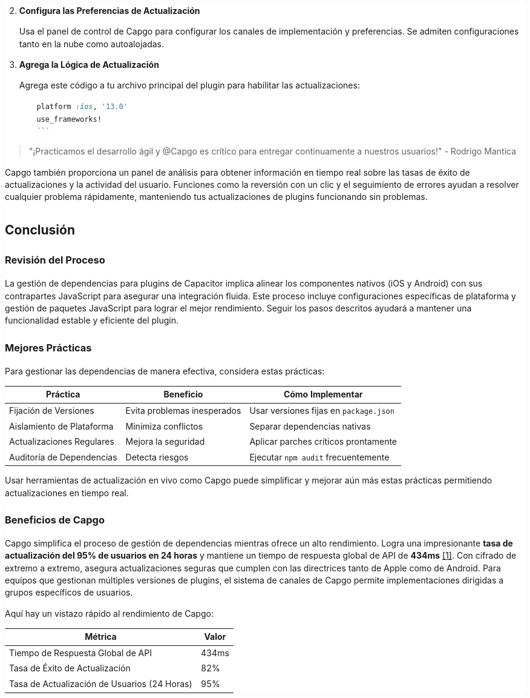 2. **Configura las Preferencias de Actualización**
    
    Usa el panel de control de Capgo para configurar los canales de implementación y preferencias. Se admiten configuraciones tanto en la nube como autoalojadas.
    
3. **Agrega la Lógica de Actualización**
    
    Agrega este código a tu archivo principal del plugin para habilitar las actualizaciones:
    
    ```ruby
        platform :ios, '13.0'
        use_frameworks!
        ```
    

> "¡Practicamos el desarrollo ágil y @Capgo es crítico para entregar continuamente a nuestros usuarios!" - Rodrigo Mantica

Capgo también proporciona un panel de análisis para obtener información en tiempo real sobre las tasas de éxito de actualizaciones y la actividad del usuario. Funciones como la reversión con un clic y el seguimiento de errores ayudan a resolver cualquier problema rápidamente, manteniendo tus actualizaciones de plugins funcionando sin problemas.

## Conclusión

### Revisión del Proceso

La gestión de dependencias para plugins de Capacitor implica alinear los componentes nativos (iOS y Android) con sus contrapartes JavaScript para asegurar una integración fluida. Este proceso incluye configuraciones específicas de plataforma y gestión de paquetes JavaScript para lograr el mejor rendimiento. Seguir los pasos descritos ayudará a mantener una funcionalidad estable y eficiente del plugin.

### Mejores Prácticas

Para gestionar las dependencias de manera efectiva, considera estas prácticas:

| Práctica | Beneficio | Cómo Implementar |
| --- | --- | --- |
| Fijación de Versiones | Evita problemas inesperados | Usar versiones fijas en `package.json` |
| Aislamiento de Plataforma | Minimiza conflictos | Separar dependencias nativas |
| Actualizaciones Regulares | Mejora la seguridad | Aplicar parches críticos prontamente |
| Auditoría de Dependencias | Detecta riesgos | Ejecutar `npm audit` frecuentemente |

Usar herramientas de actualización en vivo como Capgo puede simplificar y mejorar aún más estas prácticas permitiendo actualizaciones en tiempo real.

### Beneficios de Capgo

Capgo simplifica el proceso de gestión de dependencias mientras ofrece un alto rendimiento. Logra una impresionante **tasa de actualización del 95% de usuarios en 24 horas** y mantiene un tiempo de respuesta global de API de **434ms** [\[1\]](https://capgo.app/). Con cifrado de extremo a extremo, asegura actualizaciones seguras que cumplen con las directrices tanto de Apple como de Android. Para equipos que gestionan múltiples versiones de plugins, el sistema de canales de Capgo permite implementaciones dirigidas a grupos específicos de usuarios.

Aquí hay un vistazo rápido al rendimiento de Capgo:

| Métrica | Valor |
| --- | --- |
| Tiempo de Respuesta Global de API | 434ms |
| Tasa de Éxito de Actualización | 82% |
| Tasa de Actualización de Usuarios (24 Horas) | 95% |
